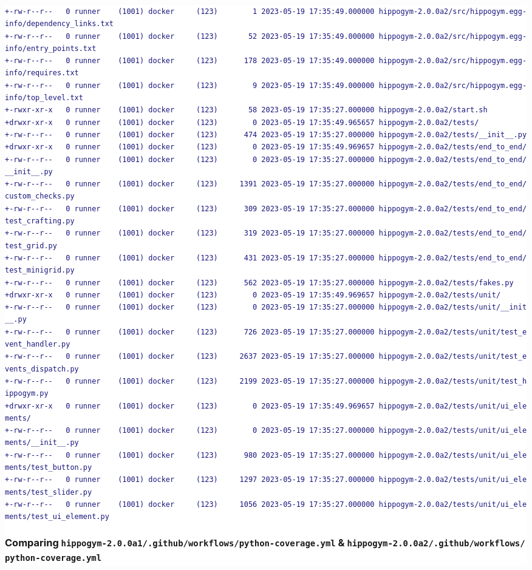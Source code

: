 ```diff
+-rw-r--r--   0 runner    (1001) docker     (123)        1 2023-05-19 17:35:49.000000 hippogym-2.0.0a2/src/hippogym.egg-info/dependency_links.txt
+-rw-r--r--   0 runner    (1001) docker     (123)       52 2023-05-19 17:35:49.000000 hippogym-2.0.0a2/src/hippogym.egg-info/entry_points.txt
+-rw-r--r--   0 runner    (1001) docker     (123)      178 2023-05-19 17:35:49.000000 hippogym-2.0.0a2/src/hippogym.egg-info/requires.txt
+-rw-r--r--   0 runner    (1001) docker     (123)        9 2023-05-19 17:35:49.000000 hippogym-2.0.0a2/src/hippogym.egg-info/top_level.txt
+-rwxr-xr-x   0 runner    (1001) docker     (123)       58 2023-05-19 17:35:27.000000 hippogym-2.0.0a2/start.sh
+drwxr-xr-x   0 runner    (1001) docker     (123)        0 2023-05-19 17:35:49.965657 hippogym-2.0.0a2/tests/
+-rw-r--r--   0 runner    (1001) docker     (123)      474 2023-05-19 17:35:27.000000 hippogym-2.0.0a2/tests/__init__.py
+drwxr-xr-x   0 runner    (1001) docker     (123)        0 2023-05-19 17:35:49.969657 hippogym-2.0.0a2/tests/end_to_end/
+-rw-r--r--   0 runner    (1001) docker     (123)        0 2023-05-19 17:35:27.000000 hippogym-2.0.0a2/tests/end_to_end/__init__.py
+-rw-r--r--   0 runner    (1001) docker     (123)     1391 2023-05-19 17:35:27.000000 hippogym-2.0.0a2/tests/end_to_end/custom_checks.py
+-rw-r--r--   0 runner    (1001) docker     (123)      309 2023-05-19 17:35:27.000000 hippogym-2.0.0a2/tests/end_to_end/test_crafting.py
+-rw-r--r--   0 runner    (1001) docker     (123)      319 2023-05-19 17:35:27.000000 hippogym-2.0.0a2/tests/end_to_end/test_grid.py
+-rw-r--r--   0 runner    (1001) docker     (123)      431 2023-05-19 17:35:27.000000 hippogym-2.0.0a2/tests/end_to_end/test_minigrid.py
+-rw-r--r--   0 runner    (1001) docker     (123)      562 2023-05-19 17:35:27.000000 hippogym-2.0.0a2/tests/fakes.py
+drwxr-xr-x   0 runner    (1001) docker     (123)        0 2023-05-19 17:35:49.969657 hippogym-2.0.0a2/tests/unit/
+-rw-r--r--   0 runner    (1001) docker     (123)        0 2023-05-19 17:35:27.000000 hippogym-2.0.0a2/tests/unit/__init__.py
+-rw-r--r--   0 runner    (1001) docker     (123)      726 2023-05-19 17:35:27.000000 hippogym-2.0.0a2/tests/unit/test_event_handler.py
+-rw-r--r--   0 runner    (1001) docker     (123)     2637 2023-05-19 17:35:27.000000 hippogym-2.0.0a2/tests/unit/test_events_dispatch.py
+-rw-r--r--   0 runner    (1001) docker     (123)     2199 2023-05-19 17:35:27.000000 hippogym-2.0.0a2/tests/unit/test_hippogym.py
+drwxr-xr-x   0 runner    (1001) docker     (123)        0 2023-05-19 17:35:49.969657 hippogym-2.0.0a2/tests/unit/ui_elements/
+-rw-r--r--   0 runner    (1001) docker     (123)        0 2023-05-19 17:35:27.000000 hippogym-2.0.0a2/tests/unit/ui_elements/__init__.py
+-rw-r--r--   0 runner    (1001) docker     (123)      980 2023-05-19 17:35:27.000000 hippogym-2.0.0a2/tests/unit/ui_elements/test_button.py
+-rw-r--r--   0 runner    (1001) docker     (123)     1297 2023-05-19 17:35:27.000000 hippogym-2.0.0a2/tests/unit/ui_elements/test_slider.py
+-rw-r--r--   0 runner    (1001) docker     (123)     1056 2023-05-19 17:35:27.000000 hippogym-2.0.0a2/tests/unit/ui_elements/test_ui_element.py
```

### Comparing `hippogym-2.0.0a1/.github/workflows/python-coverage.yml` & `hippogym-2.0.0a2/.github/workflows/python-coverage.yml`
